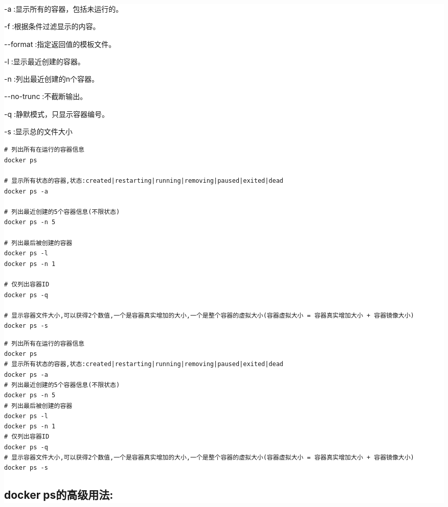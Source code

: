 -a :显示所有的容器，包括未运行的。

-f :根据条件过滤显示的内容。

--format :指定返回值的模板文件。

-l :显示最近创建的容器。

-n :列出最近创建的n个容器。

--no-trunc :不截断输出。

-q :静默模式，只显示容器编号。

-s :显示总的文件大小

 

```
# 列出所有在运行的容器信息
docker ps

# 显示所有状态的容器,状态:created|restarting|running|removing|paused|exited|dead
docker ps -a

# 列出最近创建的5个容器信息(不限状态)
docker ps -n 5

# 列出最后被创建的容器
docker ps -l
docker ps -n 1

# 仅列出容器ID
docker ps -q

# 显示容器文件大小,可以获得2个数值,一个是容器真实增加的大小,一个是整个容器的虚拟大小(容器虚拟大小 = 容器真实增加大小 + 容器镜像大小)
docker ps -s
```

 

```
# 列出所有在运行的容器信息
docker ps
# 显示所有状态的容器,状态:created|restarting|running|removing|paused|exited|dead
docker ps -a
# 列出最近创建的5个容器信息(不限状态)
docker ps -n 5
# 列出最后被创建的容器
docker ps -l
docker ps -n 1
# 仅列出容器ID
docker ps -q
# 显示容器文件大小,可以获得2个数值,一个是容器真实增加的大小,一个是整个容器的虚拟大小(容器虚拟大小 = 容器真实增加大小 + 容器镜像大小)
docker ps -s
```

## docker ps的高级用法:
